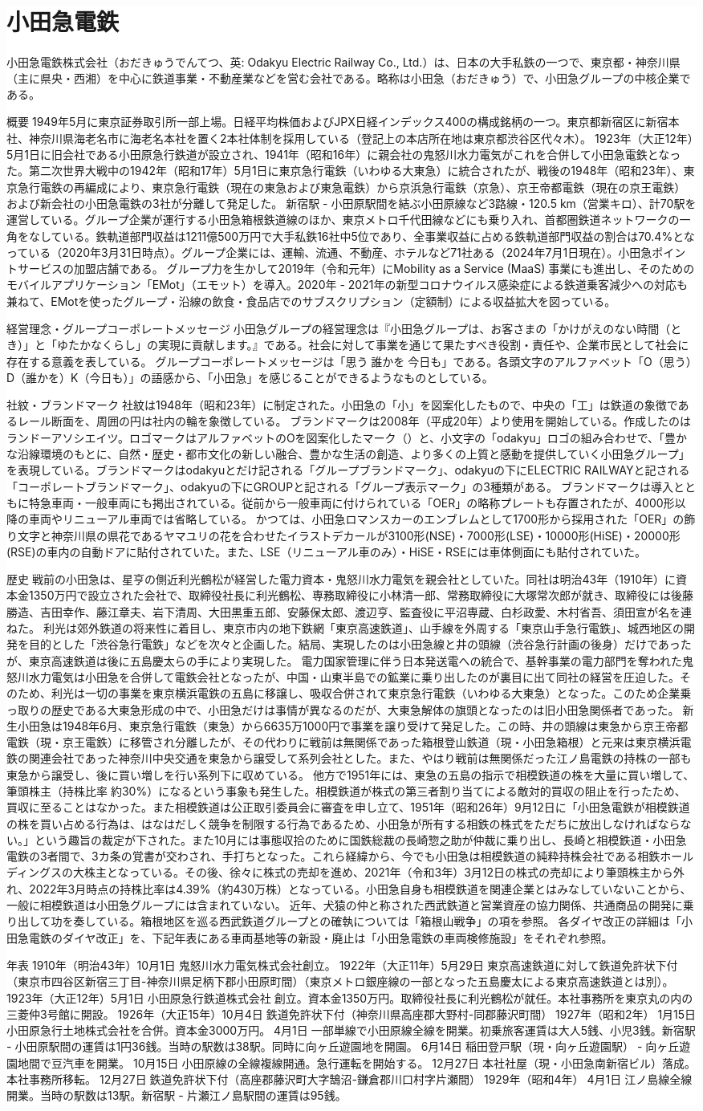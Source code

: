 # 小田急電鉄

小田急電鉄株式会社（おだきゅうでんてつ、英: Odakyu Electric Railway Co., Ltd.）は、日本の大手私鉄の一つで、東京都・神奈川県（主に県央・西湘）を中心に鉄道事業・不動産業などを営む会社である。略称は小田急（おだきゅう）で、小田急グループの中核企業である。

概要
1949年5月に東京証券取引所一部上場。日経平均株価およびJPX日経インデックス400の構成銘柄の一つ。東京都新宿区に新宿本社、神奈川県海老名市に海老名本社を置く2本社体制を採用している（登記上の本店所在地は東京都渋谷区代々木）。
1923年（大正12年）5月1日に旧会社である小田原急行鉄道が設立され、1941年（昭和16年）に親会社の鬼怒川水力電気がこれを合併して小田急電鉄となった。第二次世界大戦中の1942年（昭和17年）5月1日に東京急行電鉄（いわゆる大東急）に統合されたが、戦後の1948年（昭和23年）、東京急行電鉄の再編成により、東京急行電鉄（現在の東急および東急電鉄）から京浜急行電鉄（京急）、京王帝都電鉄（現在の京王電鉄）および新会社の小田急電鉄の3社が分離して発足した。
新宿駅 - 小田原駅間を結ぶ小田原線など3路線・120.5 km（営業キロ）、計70駅を運営している。グループ企業が運行する小田急箱根鉄道線のほか、東京メトロ千代田線などにも乗り入れ、首都圏鉄道ネットワークの一角をなしている。鉄軌道部門収益は1211億500万円で大手私鉄16社中5位であり、全事業収益に占める鉄軌道部門収益の割合は70.4%となっている（2020年3月31日時点）。グループ企業には、運輸、流通、不動産、ホテルなど71社ある（2024年7月1日現在）。小田急ポイントサービスの加盟店舗である。
グループ力を生かして2019年（令和元年）にMobility as a Service (MaaS) 事業にも進出し、そのためのモバイルアプリケーション「EMot」（エモット）を導入。2020年 - 2021年の新型コロナウイルス感染症による鉄道乗客減少への対応も兼ねて、EMotを使ったグループ・沿線の飲食・食品店でのサブスクリプション（定額制）による収益拡大を図っている。

経営理念・グループコーポレートメッセージ
小田急グループの経営理念は『小田急グループは、お客さまの「かけがえのない時間（とき）」と「ゆたかなくらし」の実現に貢献します。』である。社会に対して事業を通じて果たすべき役割・責任や、企業市民として社会に存在する意義を表している。
グループコーポレートメッセージは「思う 誰かを 今日も」である。各頭文字のアルファベット「O（思う）D（誰かを）K（今日も）」の語感から、「小田急」を感じることができるようなものとしている。

社紋・ブランドマーク
社紋は1948年（昭和23年）に制定された。小田急の「小」を図案化したもので、中央の「工」は鉄道の象徴であるレール断面を、周囲の円は社内の輪を象徴している。
ブランドマークは2008年（平成20年）より使用を開始している。作成したのはランドーアソシエイツ。ロゴマークはアルファベットのOを図案化したマーク（）と、小文字の「odakyu」ロゴの組み合わせで、「豊かな沿線環境のもとに、自然・歴史・都市文化の新しい融合、豊かな生活の創造、より多くの上質と感動を提供していく小田急グループ」を表現している。ブランドマークはodakyuとだけ記される「グループブランドマーク」、odakyuの下にELECTRIC RAILWAYと記される「コーポレートブランドマーク」、odakyuの下にGROUPと記される「グループ表示マーク」の3種類がある。
ブランドマークは導入とともに特急車両・一般車両にも掲出されている。従前から一般車両に付けられている「OER」の略称プレートも存置されたが、4000形以降の車両やリニューアル車両では省略している。
かつては、小田急ロマンスカーのエンブレムとして1700形から採用された「OER」の飾り文字と神奈川県の県花であるヤマユリの花を合わせたイラストデカールが3100形(NSE)・7000形(LSE)・10000形(HiSE)・20000形(RSE)の車内の自動ドアに貼付されていた。また、LSE（リニューアル車のみ）・HiSE・RSEには車体側面にも貼付されていた。

歴史
戦前の小田急は、星亨の側近利光鶴松が経営した電力資本・鬼怒川水力電気を親会社としていた。同社は明治43年（1910年）に資本金1350万円で設立された会社で、取締役社長に利光鶴松、専務取締役に小林清一郎、常務取締役に大塚常次郎が就き、取締役には後藤勝造、吉田幸作、藤江章夫、岩下清周、大田黒重五郎、安藤保太郎、渡辺亨、監査役に平沼専蔵、白杉政愛、木村省吾、須田宣が名を連ねた。
利光は郊外鉄道の将来性に着目し、東京市内の地下鉄網「東京高速鉄道」、山手線を外周する「東京山手急行電鉄」、城西地区の開発を目的とした「渋谷急行電鉄」などを次々と企画した。結局、実現したのは小田急線と井の頭線（渋谷急行計画の後身）だけであったが、東京高速鉄道は後に五島慶太らの手により実現した。
電力国家管理に伴う日本発送電への統合で、基幹事業の電力部門を奪われた鬼怒川水力電気は小田急を合併して電鉄会社となったが、中国・山東半島での鉱業に乗り出したのが裏目に出て同社の経営を圧迫した。そのため、利光は一切の事業を東京横浜電鉄の五島に移譲し、吸収合併されて東京急行電鉄（いわゆる大東急）となった。このため企業乗っ取りの歴史である大東急形成の中で、小田急だけは事情が異なるのだが、大東急解体の旗頭となったのは旧小田急関係者であった。
新生小田急は1948年6月、東京急行電鉄（東急）から6635万1000円で事業を譲り受けて発足した。この時、井の頭線は東急から京王帝都電鉄（現・京王電鉄）に移管され分離したが、その代わりに戦前は無関係であった箱根登山鉄道（現・小田急箱根）と元来は東京横浜電鉄の関連会社であった神奈川中央交通を東急から譲受して系列会社とした。また、やはり戦前は無関係だった江ノ島電鉄の持株の一部も東急から譲受し、後に買い増しを行い系列下に収めている。
他方で1951年には、東急の五島の指示で相模鉄道の株を大量に買い増して、筆頭株主（持株比率 約30%）になるという事象も発生した。相模鉄道が株式の第三者割り当てによる敵対的買収の阻止を行ったため、買収に至ることはなかった。また相模鉄道は公正取引委員会に審査を申し立て、1951年（昭和26年）9月12日に「小田急電鉄が相模鉄道の株を買い占める行為は、はなはだしく競争を制限する行為であるため、小田急が所有する相鉄の株式をただちに放出しなければならない。」という趣旨の裁定が下された。また10月には事態収拾のために国鉄総裁の長崎惣之助が仲裁に乗り出し、長崎と相模鉄道・小田急電鉄の3者間で、3カ条の覚書が交わされ、手打ちとなった。これら経緯から、今でも小田急は相模鉄道の純粋持株会社である相鉄ホールディングスの大株主となっている。その後、徐々に株式の売却を進め、2021年（令和3年）3月12日の株式の売却により筆頭株主から外れ、2022年3月時点の持株比率は4.39%（約430万株）となっている。小田急自身も相模鉄道を関連企業とはみなしていないことから、一般に相模鉄道は小田急グループには含まれていない。
近年、犬猿の仲と称された西武鉄道と営業資産の協力関係、共通商品の開発に乗り出して功を奏している。箱根地区を巡る西武鉄道グループとの確執については「箱根山戦争」の項を参照。
各ダイヤ改正の詳細は「小田急電鉄のダイヤ改正」を、下記年表にある車両基地等の新設・廃止は「小田急電鉄の車両検修施設」をそれぞれ参照。

年表
1910年（明治43年）10月1日 鬼怒川水力電気株式会社創立。
1922年（大正11年）5月29日 東京高速鉄道に対して鉄道免許状下付（東京市四谷区新宿三丁目-神奈川県足柄下郡小田原町間）（東京メトロ銀座線の一部となった五島慶太による東京高速鉄道とは別）。
1923年（大正12年）5月1日 小田原急行鉄道株式会社 創立。資本金1350万円。取締役社長に利光鶴松が就任。本社事務所を東京丸の内の三菱仲3号館に開設。
1926年（大正15年）10月4日 鉄道免許状下付（神奈川県高座郡大野村-同郡藤沢町間）
1927年（昭和2年）
1月15日 小田原急行土地株式会社を合併。資本金3000万円。
4月1日 一部単線で小田原線全線を開業。初乗旅客運賃は大人5銭、小児3銭。新宿駅 - 小田原駅間の運賃は1円36銭。当時の駅数は38駅。同時に向ヶ丘遊園地を開園。
6月14日 稲田登戸駅（現・向ヶ丘遊園駅） - 向ヶ丘遊園地間で豆汽車を開業。
10月15日 小田原線の全線複線開通。急行運転を開始する。
12月27日 本社社屋（現・小田急南新宿ビル）落成。本社事務所移転。
12月27日 鉄道免許状下付（高座郡藤沢町大字鵠沼-鎌倉郡川口村字片瀬間）
1929年（昭和4年）
4月1日 江ノ島線全線開業。当時の駅数は13駅。新宿駅 - 片瀬江ノ島駅間の運賃は95銭。